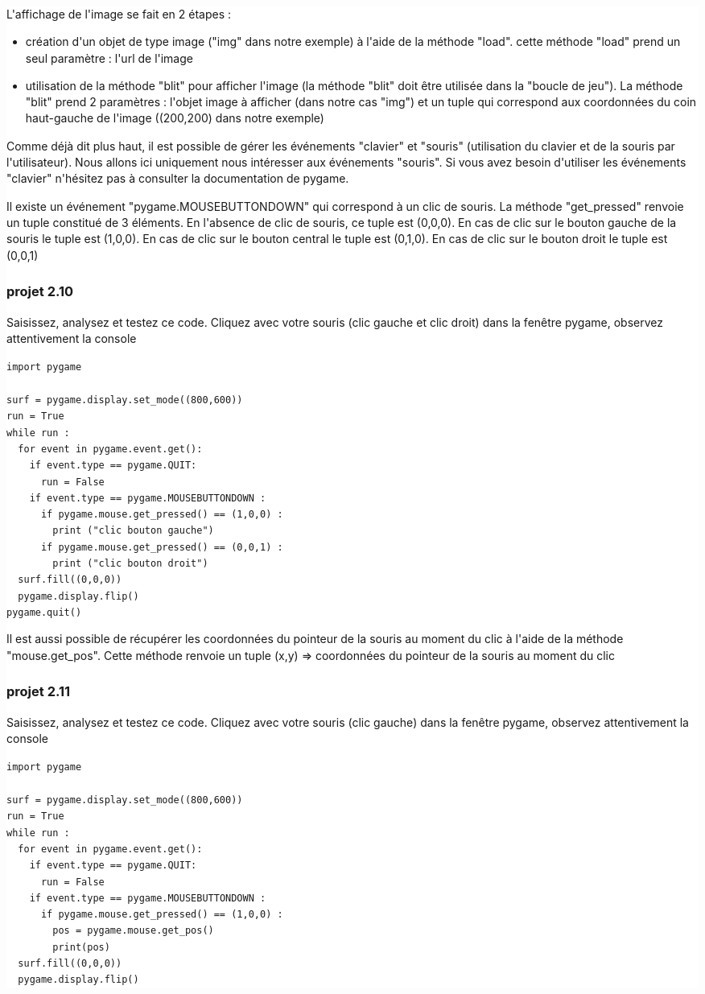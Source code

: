 L'affichage de l'image se fait en 2 étapes :

- création d'un objet de type image ("img" dans notre exemple) à l'aide de la méthode "load". cette méthode "load" prend un seul paramètre : l'url de l'image

- utilisation de la méthode "blit" pour afficher l'image (la méthode "blit" doit être utilisée dans la "boucle de jeu"). La méthode "blit" prend 2 paramètres : l'objet image à afficher (dans notre cas "img") et un tuple qui correspond aux coordonnées du coin haut-gauche de l'image ((200,200) dans notre exemple)

Comme déjà dit plus haut, il est possible de gérer les événements "clavier" et "souris" (utilisation du clavier et de la souris par l'utilisateur). Nous allons ici uniquement nous intéresser aux événements "souris". Si vous avez besoin d'utiliser les événements "clavier" n'hésitez pas à consulter la documentation de pygame.

Il existe un événement "pygame.MOUSEBUTTONDOWN" qui correspond à un clic de souris. La méthode "get_pressed" renvoie un tuple constitué de 3 éléments. En l'absence de clic de souris, ce tuple est (0,0,0). En cas de clic sur le bouton gauche de la souris le tuple est (1,0,0). En cas de clic sur le bouton central le tuple est (0,1,0). En cas de clic sur le bouton droit le tuple est (0,0,1)

### projet 2.10

Saisissez, analysez et testez ce code. Cliquez avec votre souris (clic gauche et clic droit) dans la fenêtre pygame, observez attentivement la console

```
import pygame

surf = pygame.display.set_mode((800,600))
run = True
while run :
  for event in pygame.event.get():
    if event.type == pygame.QUIT:
      run = False
    if event.type == pygame.MOUSEBUTTONDOWN :
      if pygame.mouse.get_pressed() == (1,0,0) :
        print ("clic bouton gauche")
      if pygame.mouse.get_pressed() == (0,0,1) :
        print ("clic bouton droit")
  surf.fill((0,0,0))
  pygame.display.flip()
pygame.quit()
```

Il est aussi possible de récupérer les coordonnées du pointeur de la souris au moment du clic à l'aide de la méthode "mouse.get_pos". Cette méthode renvoie un tuple (x,y) => coordonnées du pointeur de la souris au moment du clic

### projet 2.11

Saisissez, analysez et testez ce code. Cliquez avec votre souris (clic gauche) dans la fenêtre pygame, observez attentivement la console

```
import pygame

surf = pygame.display.set_mode((800,600))
run = True
while run :
  for event in pygame.event.get():
    if event.type == pygame.QUIT:
      run = False
    if event.type == pygame.MOUSEBUTTONDOWN :
      if pygame.mouse.get_pressed() == (1,0,0) :
        pos = pygame.mouse.get_pos()
        print(pos)
  surf.fill((0,0,0))
  pygame.display.flip()
```